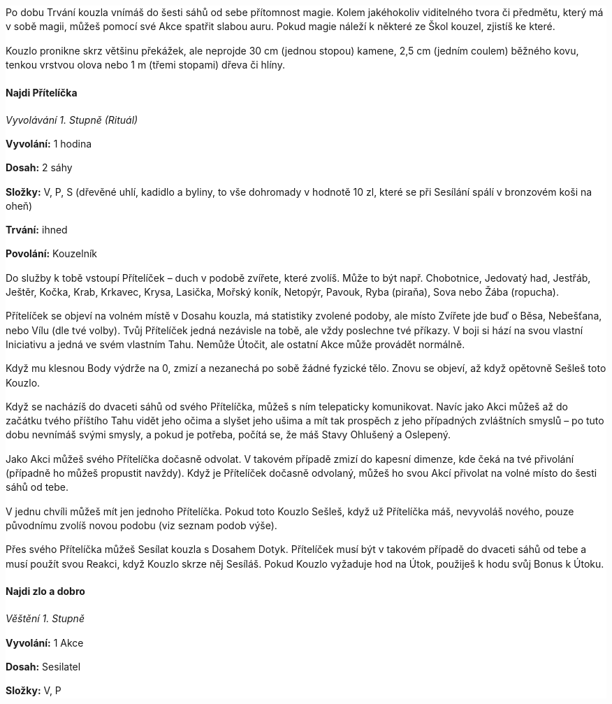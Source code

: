 Po dobu Trvání kouzla vnímáš do šesti sáhů od sebe přítomnost magie. Kolem jakéhokoliv viditelného tvora či předmětu, který má v sobě magii, můžeš pomocí své Akce spatřit slabou auru. Pokud magie náleží k některé ze Škol kouzel, zjistíš ke které.

Kouzlo pronikne skrz většinu překážek, ale neprojde 30 cm (jednou stopou) kamene, 2,5 cm (jedním coulem) běžného kovu, tenkou vrstvou olova nebo 1 m (třemi stopami) dřeva či hlíny.

#### Najdi Přítelíčka

*Vyvolávání 1. Stupně (Rituál)*

**Vyvolání:** 1 hodina

**Dosah:** 2 sáhy

**Složky:** V, P, S (dřevěné uhlí, kadidlo a byliny, to vše dohromady v hodnotě 10 zl, které se při Sesílání spálí v bronzovém koši na oheň)

**Trvání:** ihned

**Povolání:** Kouzelník

Do služby k tobě vstoupí Přítelíček – duch v podobě zvířete, které zvolíš. Může to být např. Chobotnice, Jedovatý had, Jestřáb, Ještěr, Kočka, Krab, Krkavec, Krysa, Lasička, Mořský koník, Netopýr, Pavouk, Ryba (piraňa), Sova nebo Žába (ropucha).

Přítelíček se objeví na volném místě v Dosahu kouzla, má statistiky zvolené podoby, ale místo Zvířete jde buď o Běsa, Nebešťana, nebo Vílu (dle tvé volby). Tvůj Přítelíček jedná nezávisle na tobě, ale vždy poslechne tvé příkazy. V boji si hází na svou vlastní Iniciativu a jedná ve svém vlastním Tahu. Nemůže Útočit, ale ostatní Akce může provádět normálně.

Když mu klesnou Body výdrže na 0, zmizí a nezanechá po sobě žádné fyzické tělo. Znovu se objeví, až když opětovně Sešleš toto Kouzlo.

Když se nacházíš do dvaceti sáhů od svého Přítelíčka, můžeš s ním telepaticky komunikovat. Navíc jako Akci můžeš až do začátku tvého příštího Tahu vidět jeho očima a slyšet jeho ušima a mít tak prospěch z jeho případných zvláštních smyslů – po tuto dobu nevnímáš svými smysly, a pokud je potřeba, počítá se, že máš Stavy Ohlušený a Oslepený.

Jako Akci můžeš svého Přítelíčka dočasně odvolat. V takovém případě zmizí do kapesní dimenze, kde čeká na tvé přivolání (případně ho můžeš propustit navždy). Když je Přítelíček dočasně odvolaný, můžeš ho svou Akcí přivolat na volné místo do šesti sáhů od tebe.

V jednu chvíli můžeš mít jen jednoho Přítelíčka. Pokud toto Kouzlo Sešleš, když už Přítelíčka máš, nevyvoláš nového, pouze původnímu zvolíš novou podobu (viz seznam podob výše).

Přes svého Přítelíčka můžeš Sesílat kouzla s Dosahem Dotyk. Přítelíček musí být v takovém případě do dvaceti sáhů od tebe a musí použít svou Reakci, když Kouzlo skrze něj Sesíláš. Pokud Kouzlo vyžaduje hod na Útok, použiješ k hodu svůj Bonus k Útoku.

#### Najdi zlo a dobro

*Věštění 1. Stupně*

**Vyvolání:** 1 Akce

**Dosah:** Sesilatel

**Složky:** V, P
